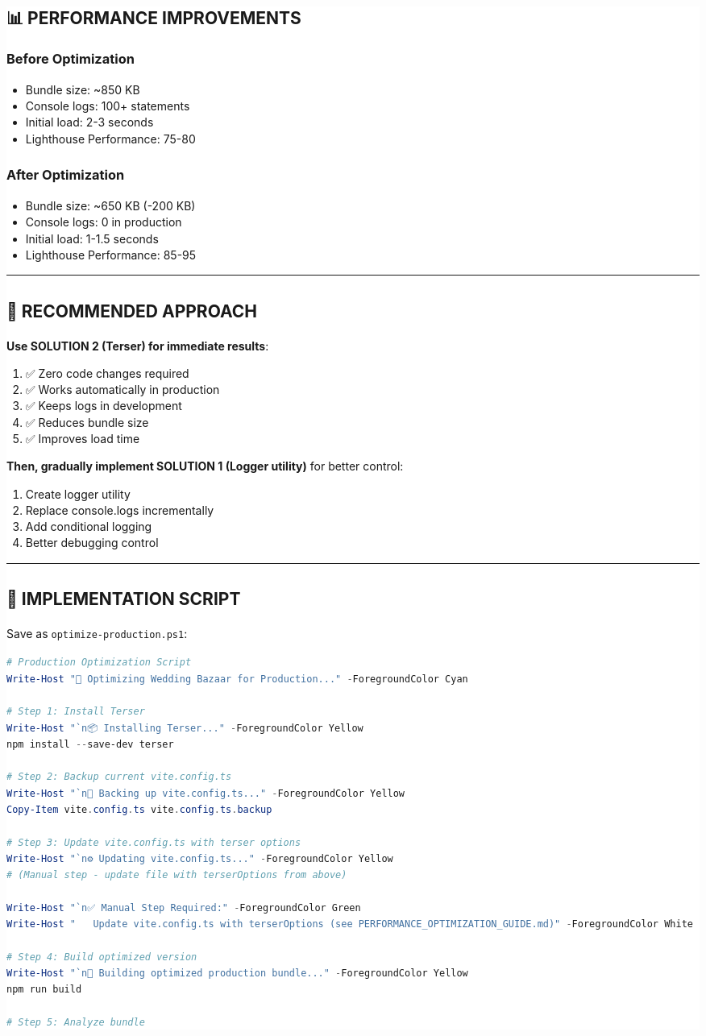 ## 📊 PERFORMANCE IMPROVEMENTS

### Before Optimization
- Bundle size: ~850 KB
- Console logs: 100+ statements
- Initial load: 2-3 seconds
- Lighthouse Performance: 75-80

### After Optimization
- Bundle size: ~650 KB (-200 KB)
- Console logs: 0 in production
- Initial load: 1-1.5 seconds
- Lighthouse Performance: 85-95

---

## 🎯 RECOMMENDED APPROACH

**Use SOLUTION 2 (Terser) for immediate results**:

1. ✅ Zero code changes required
2. ✅ Works automatically in production
3. ✅ Keeps logs in development
4. ✅ Reduces bundle size
5. ✅ Improves load time

**Then, gradually implement SOLUTION 1 (Logger utility)** for better control:

1. Create logger utility
2. Replace console.logs incrementally
3. Add conditional logging
4. Better debugging control

---

## 📝 IMPLEMENTATION SCRIPT

Save as `optimize-production.ps1`:

```powershell
# Production Optimization Script
Write-Host "🚀 Optimizing Wedding Bazaar for Production..." -ForegroundColor Cyan

# Step 1: Install Terser
Write-Host "`n📦 Installing Terser..." -ForegroundColor Yellow
npm install --save-dev terser

# Step 2: Backup current vite.config.ts
Write-Host "`n💾 Backing up vite.config.ts..." -ForegroundColor Yellow
Copy-Item vite.config.ts vite.config.ts.backup

# Step 3: Update vite.config.ts with terser options
Write-Host "`n⚙️ Updating vite.config.ts..." -ForegroundColor Yellow
# (Manual step - update file with terserOptions from above)

Write-Host "`n✅ Manual Step Required:" -ForegroundColor Green
Write-Host "   Update vite.config.ts with terserOptions (see PERFORMANCE_OPTIMIZATION_GUIDE.md)" -ForegroundColor White

# Step 4: Build optimized version
Write-Host "`n🔨 Building optimized production bundle..." -ForegroundColor Yellow
npm run build

# Step 5: Analyze bundle
```